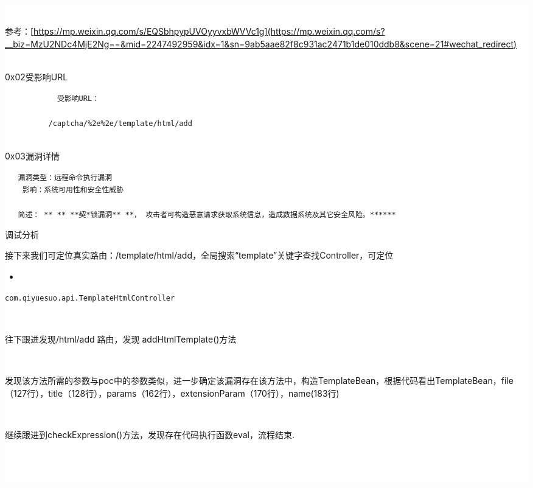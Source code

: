 ![]()

参考：[https://mp.weixin.qq.com/s/EQSbhpypUVOyyvxbWVVc1g](https://mp.weixin.qq.com/s?__biz=MzU2NDc4MjE2Ng==&mid=2247492959&idx=1&sn=9ab5aae82f8c931ac2471b1de010ddb8&scene=21#wechat_redirect)

![]()  
0x02受影响URL

  

  

  

  

                受影响URL：

              /captcha/%2e%2e/template/html/add

  
![]()  
0x03漏洞详情

  

  

  

  

          

       漏洞类型：远程命令执行漏洞  
        影响：系统可用性和安全性威胁

       简述： ** ** **契*锁漏洞** **， 攻击者可构造恶意请求获取系统信息，造成数据系统及其它安全风险。******

调试分析

接下来我们可定位真实路由：/template/html/add，全局搜索“template”关键字查找Controller，可定位  

  * 

    
    
    com.qiyuesuo.api.TemplateHtmlController

![]()

往下跟进发现/html/add 路由，发现 addHtmlTemplate()方法

![]()

发现该方法所需的参数与poc中的参数类似，进一步确定该漏洞存在该方法中，构造TemplateBean，根据代码看出TemplateBean，file（127行），title（128行），params（162行），extensionParam（170行），name(183行)

![]()

继续跟进到checkExpression()方法，发现存在代码执行函数eval，流程结束.

![]()

![]()
